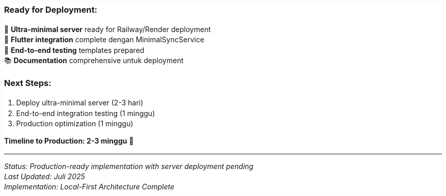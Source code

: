 ### **Ready for Deployment:**
🚀 **Ultra-minimal server** ready for Railway/Render deployment  
📱 **Flutter integration** complete dengan MinimalSyncService  
🔧 **End-to-end testing** templates prepared  
📚 **Documentation** comprehensive untuk deployment  

### **Next Steps:**
1. Deploy ultra-minimal server (2-3 hari)
2. End-to-end integration testing (1 minggu)  
3. Production optimization (1 minggu)

**Timeline to Production: 2-3 minggu** 🚀

---

*Status: Production-ready implementation with server deployment pending*  
*Last Updated: Juli 2025*  
*Implementation: Local-First Architecture Complete*
